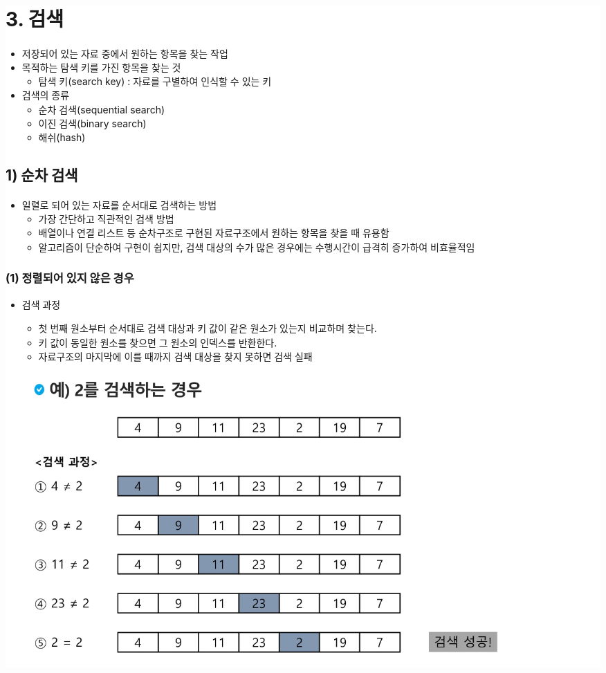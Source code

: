 # 3. 검색

- 저장되어 있는 자료 중에서 원하는 항목을 찾는 작업
- 목적하는 탐색 키를 가진 항목을 찾는 것
    - 탐색 키(search key) : 자료를 구별하여 인식할 수 있는 키
- 검색의 종류
    - 순차 검색(sequential search)
    - 이진 검색(binary search)
    - 해쉬(hash)

## 1) 순차 검색

- 일렬로 되어 있는 자료를 순서대로 검색하는 방법
    - 가장 간단하고 직관적인 검색 방법
    - 배열이나 연결 리스트 등 순차구조로 구현된 자료구조에서 원하는 항목을 찾을 때 유용함
    - 알고리즘이 단순하여 구현이 쉽지만, 검색 대상의 수가 많은 경우에는 수행시간이 급격히 증가하여 비효율적임

### (1) 정렬되어 있지 않은 경우

- 검색 과정
    - 첫 번째 원소부터 순서대로 검색 대상과 키 값이 같은 원소가 있는지 비교하며 찾는다.
    - 키 값이 동일한 원소를 찾으면 그 원소의 인덱스를 반환한다.
    - 자료구조의 마지막에 이를 때까지 검색 대상을 찾지 못하면 검색 실패
    
    ![Untitled](List2/Untitled%206.png)
    